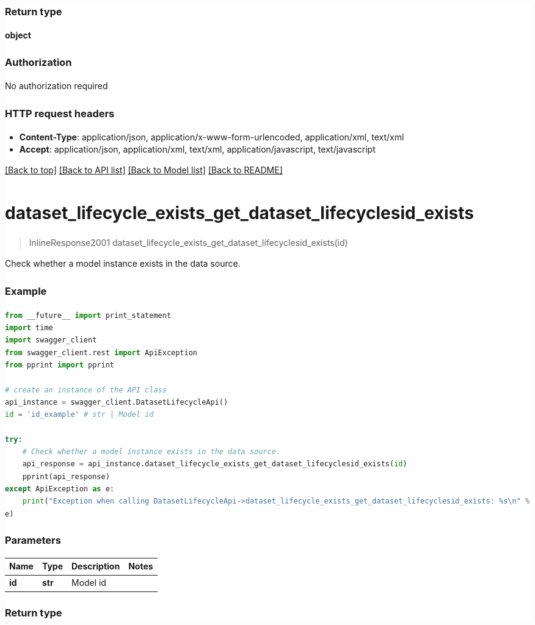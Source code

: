 ### Return type

**object**

### Authorization

No authorization required

### HTTP request headers

 - **Content-Type**: application/json, application/x-www-form-urlencoded, application/xml, text/xml
 - **Accept**: application/json, application/xml, text/xml, application/javascript, text/javascript

[[Back to top]](#) [[Back to API list]](../README.md#documentation-for-api-endpoints) [[Back to Model list]](../README.md#documentation-for-models) [[Back to README]](../README.md)

# **dataset_lifecycle_exists_get_dataset_lifecyclesid_exists**
> InlineResponse2001 dataset_lifecycle_exists_get_dataset_lifecyclesid_exists(id)

Check whether a model instance exists in the data source.

### Example 
```python
from __future__ import print_statement
import time
import swagger_client
from swagger_client.rest import ApiException
from pprint import pprint

# create an instance of the API class
api_instance = swagger_client.DatasetLifecycleApi()
id = 'id_example' # str | Model id

try: 
    # Check whether a model instance exists in the data source.
    api_response = api_instance.dataset_lifecycle_exists_get_dataset_lifecyclesid_exists(id)
    pprint(api_response)
except ApiException as e:
    print("Exception when calling DatasetLifecycleApi->dataset_lifecycle_exists_get_dataset_lifecyclesid_exists: %s\n" % e)
```

### Parameters

Name | Type | Description  | Notes
------------- | ------------- | ------------- | -------------
 **id** | **str**| Model id | 

### Return type
